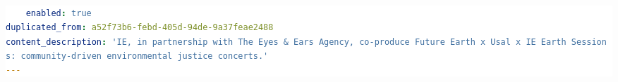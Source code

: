 ```yaml
    enabled: true
duplicated_from: a52f73b6-febd-405d-94de-9a37feae2488
content_description: 'IE, in partnership with The Eyes & Ears Agency, co-produce Future Earth x Usal x IE Earth Sessions: community-driven environmental justice concerts.'
---
```

